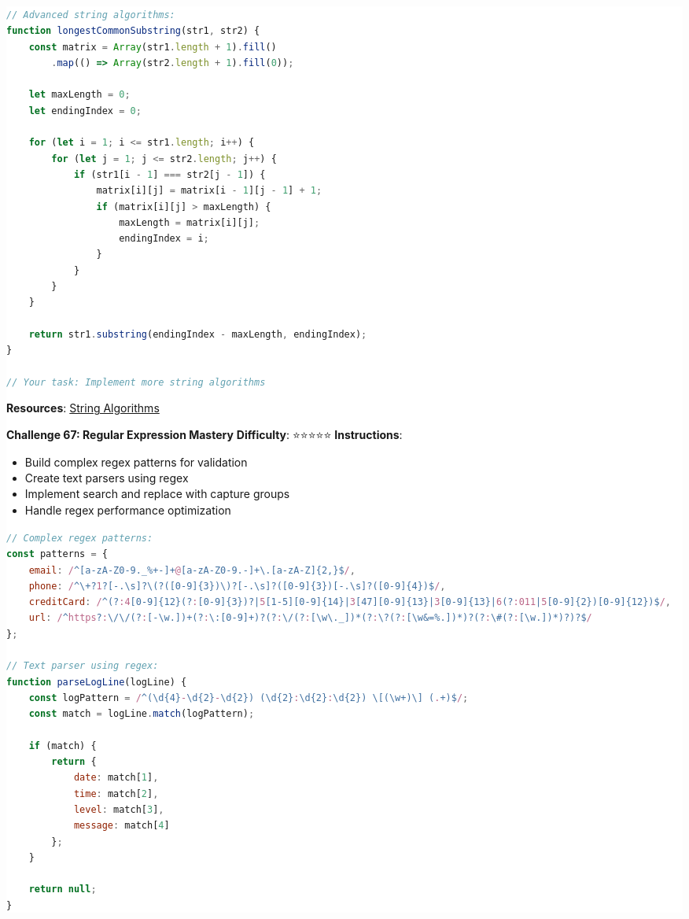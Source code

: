 ```javascript
// Advanced string algorithms:
function longestCommonSubstring(str1, str2) {
    const matrix = Array(str1.length + 1).fill()
        .map(() => Array(str2.length + 1).fill(0));
    
    let maxLength = 0;
    let endingIndex = 0;
    
    for (let i = 1; i <= str1.length; i++) {
        for (let j = 1; j <= str2.length; j++) {
            if (str1[i - 1] === str2[j - 1]) {
                matrix[i][j] = matrix[i - 1][j - 1] + 1;
                if (matrix[i][j] > maxLength) {
                    maxLength = matrix[i][j];
                    endingIndex = i;
                }
            }
        }
    }
    
    return str1.substring(endingIndex - maxLength, endingIndex);
}

// Your task: Implement more string algorithms
```

**Resources**: [String Algorithms](https://www.geeksforgeeks.org/string-data-structure/)

**Challenge 67: Regular Expression Mastery**
**Difficulty**: ⭐⭐⭐⭐⭐
**Instructions**:
- Build complex regex patterns for validation
- Create text parsers using regex
- Implement search and replace with capture groups
- Handle regex performance optimization

```javascript
// Complex regex patterns:
const patterns = {
    email: /^[a-zA-Z0-9._%+-]+@[a-zA-Z0-9.-]+\.[a-zA-Z]{2,}$/,
    phone: /^\+?1?[-.\s]?\(?([0-9]{3})\)?[-.\s]?([0-9]{3})[-.\s]?([0-9]{4})$/,
    creditCard: /^(?:4[0-9]{12}(?:[0-9]{3})?|5[1-5][0-9]{14}|3[47][0-9]{13}|3[0-9]{13}|6(?:011|5[0-9]{2})[0-9]{12})$/,
    url: /^https?:\/\/(?:[-\w.])+(?:\:[0-9]+)?(?:\/(?:[\w\._])*(?:\?(?:[\w&=%.])*)?(?:\#(?:[\w.])*)?)?$/
};

// Text parser using regex:
function parseLogLine(logLine) {
    const logPattern = /^(\d{4}-\d{2}-\d{2}) (\d{2}:\d{2}:\d{2}) \[(\w+)\] (.+)$/;
    const match = logLine.match(logPattern);
    
    if (match) {
        return {
            date: match[1],
            time: match[2],
            level: match[3],
            message: match[4]
        };
    }
    
    return null;
}

```